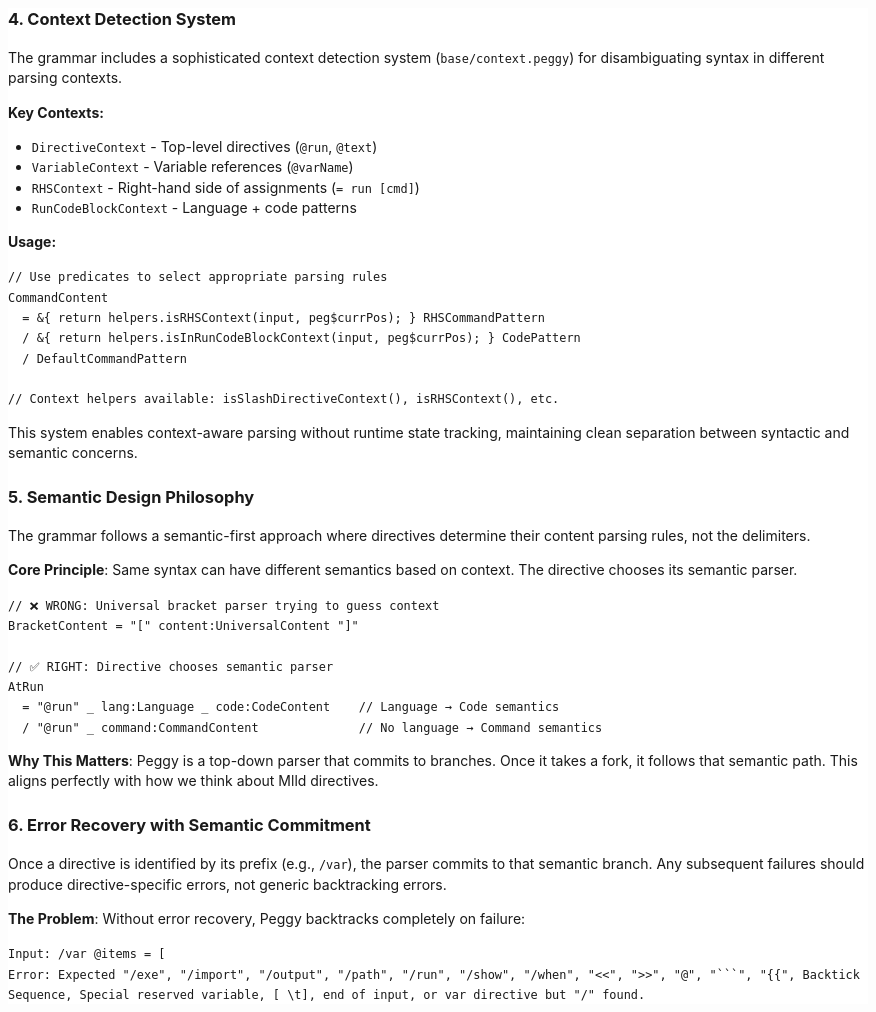 ### 4. **Context Detection System**
The grammar includes a sophisticated context detection system (`base/context.peggy`) for disambiguating syntax in different parsing contexts.

**Key Contexts:**
- `DirectiveContext` - Top-level directives (`@run`, `@text`)
- `VariableContext` - Variable references (`@varName`)
- `RHSContext` - Right-hand side of assignments (`= run [cmd]`)
- `RunCodeBlockContext` - Language + code patterns

**Usage:**
```peggy
// Use predicates to select appropriate parsing rules
CommandContent
  = &{ return helpers.isRHSContext(input, peg$currPos); } RHSCommandPattern
  / &{ return helpers.isInRunCodeBlockContext(input, peg$currPos); } CodePattern
  / DefaultCommandPattern

// Context helpers available: isSlashDirectiveContext(), isRHSContext(), etc.
```

This system enables context-aware parsing without runtime state tracking, maintaining clean separation between syntactic and semantic concerns.

### 5. **Semantic Design Philosophy**
The grammar follows a semantic-first approach where directives determine their content parsing rules, not the delimiters.

**Core Principle**: Same syntax can have different semantics based on context. The directive chooses its semantic parser.

```peggy
// ❌ WRONG: Universal bracket parser trying to guess context
BracketContent = "[" content:UniversalContent "]"

// ✅ RIGHT: Directive chooses semantic parser
AtRun
  = "@run" _ lang:Language _ code:CodeContent    // Language → Code semantics
  / "@run" _ command:CommandContent              // No language → Command semantics
```

**Why This Matters**: Peggy is a top-down parser that commits to branches. Once it takes a fork, it follows that semantic path. This aligns perfectly with how we think about Mlld directives.

### 6. **Error Recovery with Semantic Commitment**
Once a directive is identified by its prefix (e.g., `/var`), the parser commits to that semantic branch. Any subsequent failures should produce directive-specific errors, not generic backtracking errors.

**The Problem**: Without error recovery, Peggy backtracks completely on failure:
```
Input: /var @items = [
Error: Expected "/exe", "/import", "/output", "/path", "/run", "/show", "/when", "<<", ">>", "@", "```", "{{", Backtick Sequence, Special reserved variable, [ \t], end of input, or var directive but "/" found.
```
